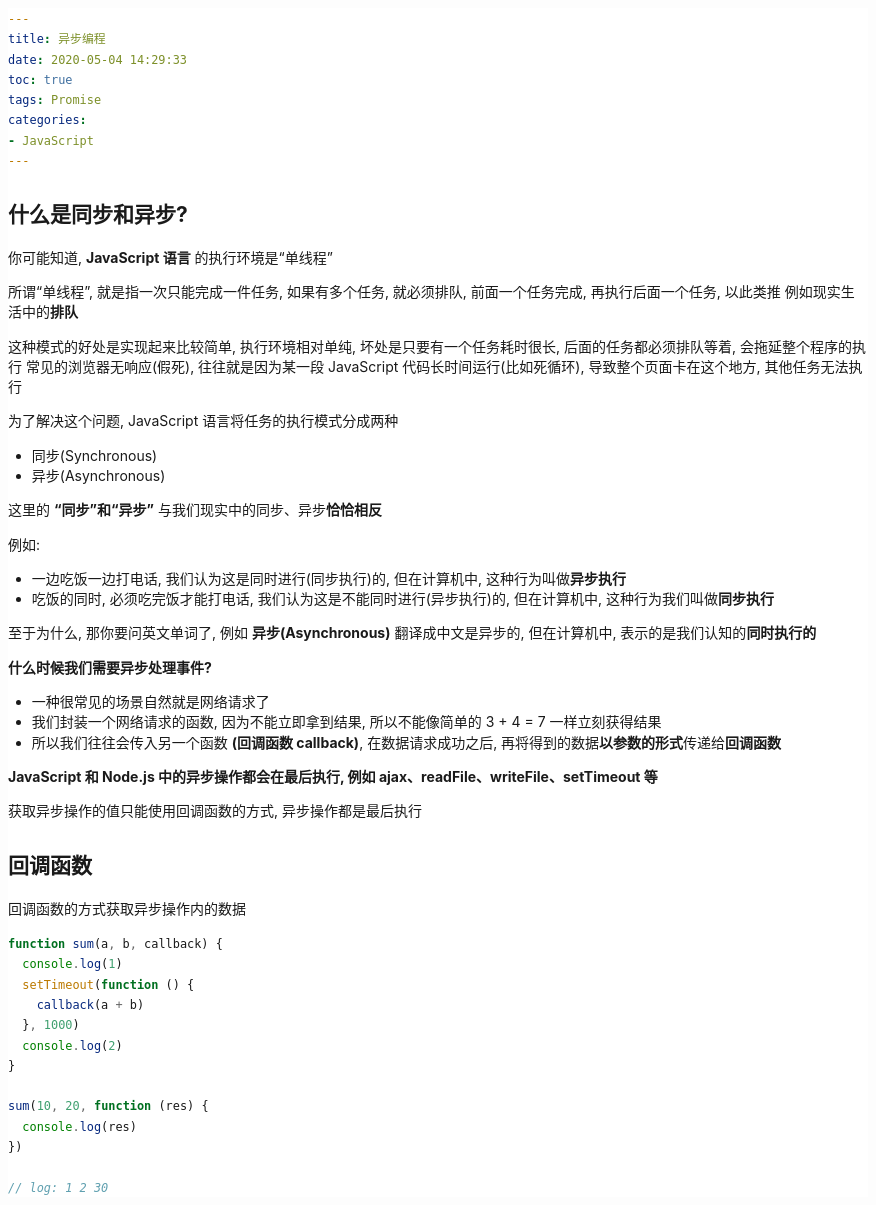 ```yaml
---
title: 异步编程
date: 2020-05-04 14:29:33
toc: true
tags: Promise
categories: 
- JavaScript
---
```


## 什么是同步和异步?

你可能知道, **JavaScript 语言** 的执行环境是“单线程”

所谓“单线程”, 就是指一次只能完成一件任务, 如果有多个任务, 就必须排队, 前面一个任务完成, 再执行后面一个任务, 以此类推
例如现实生活中的**排队**

这种模式的好处是实现起来比较简单, 执行环境相对单纯, 坏处是只要有一个任务耗时很长, 后面的任务都必须排队等着, 会拖延整个程序的执行
常见的浏览器无响应(假死), 往往就是因为某一段 JavaScript 代码长时间运行(比如死循环), 导致整个页面卡在这个地方, 其他任务无法执行



为了解决这个问题, JavaScript 语言将任务的执行模式分成两种

- 同步(Synchronous)
- 异步(Asynchronous)

这里的 **“同步”和“异步”** 与我们现实中的同步、异步**恰恰相反**

例如:

- 一边吃饭一边打电话, 我们认为这是同时进行(同步执行)的, 但在计算机中, 这种行为叫做**异步执行**
- 吃饭的同时, 必须吃完饭才能打电话, 我们认为这是不能同时进行(异步执行)的, 但在计算机中, 这种行为我们叫做**同步执行**

至于为什么, 那你要问英文单词了, 例如 **异步(Asynchronous)** 翻译成中文是异步的, 但在计算机中, 表示的是我们认知的**同时执行的**

**什么时候我们需要异步处理事件?**

- 一种很常见的场景自然就是网络请求了
- 我们封装一个网络请求的函数, 因为不能立即拿到结果, 所以不能像简单的 3 + 4 = 7 一样立刻获得结果
- 所以我们往往会传入另一个函数 **(回调函数 callback)**, 在数据请求成功之后, 再将得到的数据**以参数的形式**传递给**回调函数**

**JavaScript 和 Node.js 中的异步操作都会在最后执行, 例如 ajax、readFile、writeFile、setTimeout 等**

获取异步操作的值只能使用回调函数的方式, 异步操作都是最后执行

## 回调函数

回调函数的方式获取异步操作内的数据

```javascript
function sum(a, b, callback) {
  console.log(1)
  setTimeout(function () {
    callback(a + b)
  }, 1000)
  console.log(2)
}

sum(10, 20, function (res) {
  console.log(res)
})

// log: 1 2 30
```
